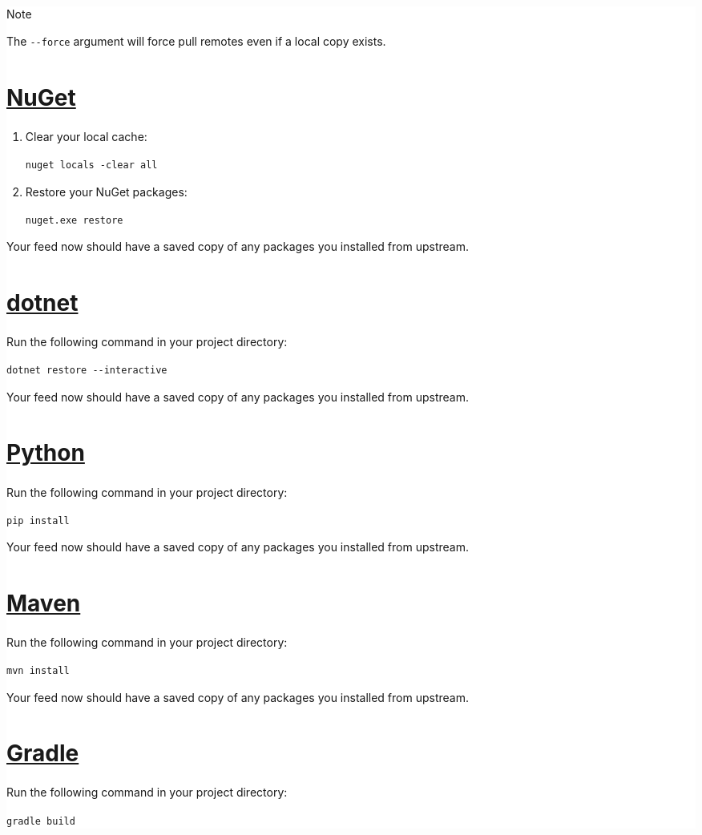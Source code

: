 > [!NOTE]
> The `--force` argument will force pull remotes even if a local copy exists. 

# [NuGet](#tab/nugetrestore)

1. Clear your local cache:

    ```Command
    nuget locals -clear all
    ```

1. Restore your NuGet packages:

    ```Command
    nuget.exe restore
    ```

Your feed now should have a saved copy of any packages you installed from upstream.

# [dotnet](#tab/dotnet)

Run the following command in your project directory:

```Command
dotnet restore --interactive
```

Your feed now should have a saved copy of any packages you installed from upstream.

# [Python](#tab/python)

Run the following command in your project directory:

```Command
pip install
```

Your feed now should have a saved copy of any packages you installed from upstream.

# [Maven](#tab/mavenrestore)

Run the following command in your project directory:

```Command
mvn install
```

Your feed now should have a saved copy of any packages you installed from upstream.

# [Gradle](#tab/gradlerestore)

Run the following command in your project directory:

```Command
gradle build
```
